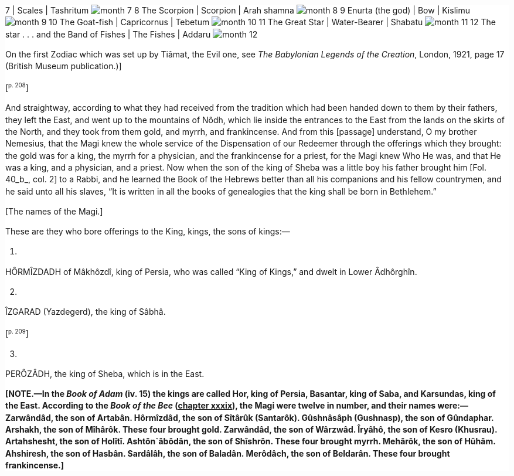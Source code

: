 7    | Scales | Tashritum ![month 7](/image/book/Christianity/The_Book_of_the_Cave_of_Treasures/cnf-m07.jpg)
8   The Scorpion | Scorpion | Arah shamna ![month 8](/image/book/Christianity/The_Book_of_the_Cave_of_Treasures/cnf-m08.jpg)
9   Enurta (the god) | Bow | Kislimu ![month 9](/image/book/Christianity/The_Book_of_the_Cave_of_Treasures/cnf-m09.jpg)
10   The Goat-fish | Capricornus | Tebetum ![month 10](/image/book/Christianity/The_Book_of_the_Cave_of_Treasures/cnf-m10.jpg)
11   The Great Star | Water-Bearer | Shabatu ![month 11](/image/book/Christianity/The_Book_of_the_Cave_of_Treasures/cnf-m11.jpg)
12   The star . . . and the Band of Fishes | The Fishes | Addaru ![month 12](/image/book/Christianity/The_Book_of_the_Cave_of_Treasures/cnf-m12.jpg)

On the first Zodiac which was set up by Tiâmat, the Evil one, see _The Babylonian Legends of the Creation_, London, 1921, page 17 (British Museum publication.)\]

<span id="p208">[<sup><small>p. 208</small></sup>]</span>

And straightway, according to what they had received from the tradition which had been handed down to them by their fathers, they left the East, and went up to the mountains of Nôdh, which lie inside the entrances to the East from the lands on the skirts of the North, and they took from them gold, and myrrh, and frankincense. And from this \[passage\] understand, O my brother Nemesius, that the Magi knew the whole service of the Dispensation of our Redeemer through the offerings which they brought: the gold was for a king, the myrrh for a physician, and the frankincense for a priest, for the Magi knew Who He was, and that He was a king, and a physician, and a priest. Now when the son of the king of Sheba was a little boy his father brought him \[Fol. 40_b_, col. 2\] to a Rabbi, and he learned the Book of the Hebrews better than all his companions and his fellow countrymen, and he said unto all his slaves, “It is written in all the books of genealogies that the king shall be born in Bethlehem.”

\[The names of the Magi.\]

These are they who bore offerings to the King, kings, the sons of kings:—

1.

HÔRMÎZDADH of Mâkhôzdî, king of Persia, who was called “King of Kings,” and dwelt in Lower Âdhôrghîn.

2.

ÎZGARAD (Yazdegerd), the king of Sâbhâ.

<span id="p209">[<sup><small>p. 209</small></sup>]</span>

3.

PERÔZÂDH, the king of Sheba, which is in the East.

**\[**NOTE.—In the _Book of Adam_ (iv. 15) the kings are called Hor, king of Persia, Basantar, king of Saba, and Karsundas, king of the East. According to the _Book of the Bee_ ([chapter xxxix](/en/book/Christianity/Book_of_the_Bee/39)), the Magi were twelve in number, and their names were:—
Zarwândâd, the son of Artabân.
Hôrmîzdâd, the son of Sîtârûk (Santarôk).
Gûshnâsâph (Gushnasp), the son of Gûndaphar.
Arshakh, the son of Mîhârôk.
These four brought gold.
Zarwândâd, the son of Wârzwâd.
Îryâhô, the son of Kesro (Khusrau).
Artahshesht, the son of Holîtî.
Ashtôn\`âbôdân, the son of Shîshrôn.
These four brought myrrh.
Mehârôk, the son of Hûhâm.
Ahshiresh, the son of Hasbân.
Sardâlâh, the son of Baladân.
Merôdâch, the son of Beldarân.
These four brought frankincense.**\]**


[^1]: p. 217 This is the order in which this paragraph appears in the text, though in the “Genealogy of our Lord” (_see_ below, [page 233](#p233)) the circumcision and the presentation in the Temple precede the flight into Egypt.